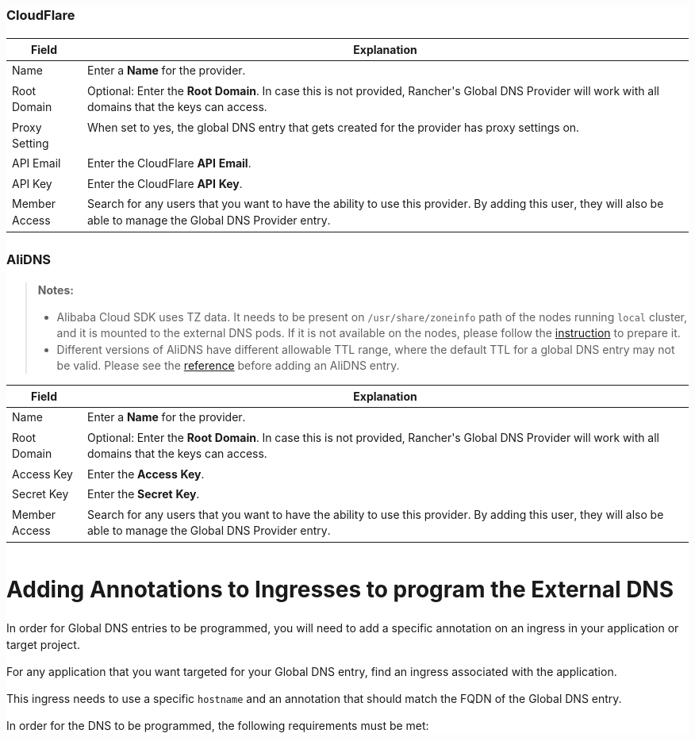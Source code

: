 
### CloudFlare

| Field | Explanation |
|---------|---------------------|
| Name |  Enter a **Name** for the provider.   |
| Root Domain | Optional: Enter the **Root Domain**. In case this is not provided, Rancher's Global DNS Provider will work with all domains that the keys can access.     |
| Proxy Setting |  When set to yes, the global DNS entry that gets created for the provider has proxy settings on.    |
| API Email |   Enter the CloudFlare **API Email**.     |
| API Key |     Enter the CloudFlare **API Key**.    |
| Member Access | Search for any users that you want to have the ability to use this provider. By adding this user, they will also be able to manage the Global DNS Provider entry.     |

### AliDNS

>**Notes:**
>
>- Alibaba Cloud SDK uses TZ data. It needs to be present on `/usr/share/zoneinfo` path of the nodes running `local` cluster, and it is mounted to the external DNS pods. If it is not available on the nodes, please follow the [instruction](https://www.ietf.org/timezones/tzdb-2018f/tz-link.html) to prepare it.
>- Different versions of AliDNS have different allowable TTL range, where the default TTL for a global DNS entry may not be valid. Please see the [reference](https://www.alibabacloud.com/help/doc-detail/34338.htm) before adding an AliDNS entry.

| Field | Explanation |
|---------|---------------------|
| Name |  Enter a **Name** for the provider.   |
| Root Domain | Optional: Enter the **Root Domain**. In case this is not provided, Rancher's Global DNS Provider will work with all domains that the keys can access. |
| Access Key | Enter the **Access Key**. |
| Secret Key | Enter the **Secret Key**. |
| Member Access | Search for any users that you want to have the ability to use this provider. By adding this user, they will also be able to manage the Global DNS Provider entry. |

# Adding Annotations to Ingresses to program the External DNS

In order for Global DNS entries to be programmed, you will need to add a specific annotation on an ingress in your application or target project.

For any application that you want targeted for your Global DNS entry, find an ingress associated with the application.

This ingress needs to use a specific `hostname` and an annotation that should match the FQDN of the Global DNS entry.

In order for the DNS to be programmed, the following requirements must be met:
